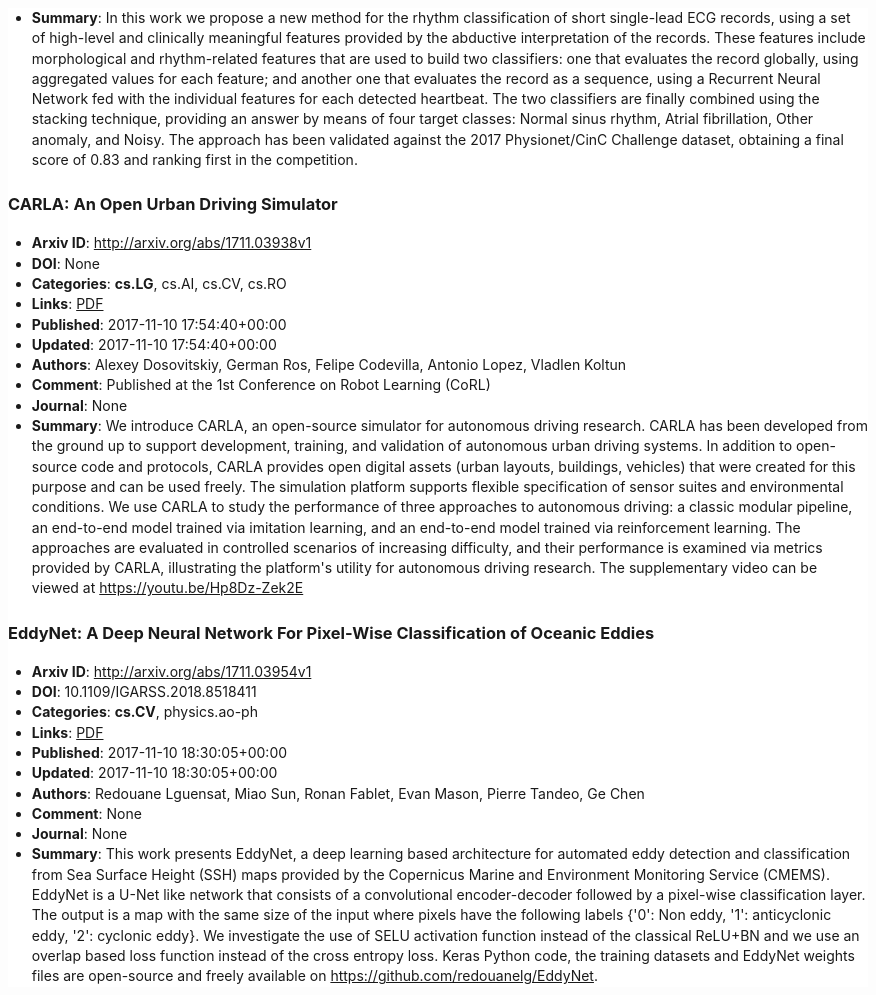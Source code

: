 - **Summary**: In this work we propose a new method for the rhythm classification of short single-lead ECG records, using a set of high-level and clinically meaningful features provided by the abductive interpretation of the records. These features include morphological and rhythm-related features that are used to build two classifiers: one that evaluates the record globally, using aggregated values for each feature; and another one that evaluates the record as a sequence, using a Recurrent Neural Network fed with the individual features for each detected heartbeat. The two classifiers are finally combined using the stacking technique, providing an answer by means of four target classes: Normal sinus rhythm, Atrial fibrillation, Other anomaly, and Noisy. The approach has been validated against the 2017 Physionet/CinC Challenge dataset, obtaining a final score of 0.83 and ranking first in the competition.



### CARLA: An Open Urban Driving Simulator
- **Arxiv ID**: http://arxiv.org/abs/1711.03938v1
- **DOI**: None
- **Categories**: **cs.LG**, cs.AI, cs.CV, cs.RO
- **Links**: [PDF](http://arxiv.org/pdf/1711.03938v1)
- **Published**: 2017-11-10 17:54:40+00:00
- **Updated**: 2017-11-10 17:54:40+00:00
- **Authors**: Alexey Dosovitskiy, German Ros, Felipe Codevilla, Antonio Lopez, Vladlen Koltun
- **Comment**: Published at the 1st Conference on Robot Learning (CoRL)
- **Journal**: None
- **Summary**: We introduce CARLA, an open-source simulator for autonomous driving research. CARLA has been developed from the ground up to support development, training, and validation of autonomous urban driving systems. In addition to open-source code and protocols, CARLA provides open digital assets (urban layouts, buildings, vehicles) that were created for this purpose and can be used freely. The simulation platform supports flexible specification of sensor suites and environmental conditions. We use CARLA to study the performance of three approaches to autonomous driving: a classic modular pipeline, an end-to-end model trained via imitation learning, and an end-to-end model trained via reinforcement learning. The approaches are evaluated in controlled scenarios of increasing difficulty, and their performance is examined via metrics provided by CARLA, illustrating the platform's utility for autonomous driving research. The supplementary video can be viewed at https://youtu.be/Hp8Dz-Zek2E



### EddyNet: A Deep Neural Network For Pixel-Wise Classification of Oceanic Eddies
- **Arxiv ID**: http://arxiv.org/abs/1711.03954v1
- **DOI**: 10.1109/IGARSS.2018.8518411
- **Categories**: **cs.CV**, physics.ao-ph
- **Links**: [PDF](http://arxiv.org/pdf/1711.03954v1)
- **Published**: 2017-11-10 18:30:05+00:00
- **Updated**: 2017-11-10 18:30:05+00:00
- **Authors**: Redouane Lguensat, Miao Sun, Ronan Fablet, Evan Mason, Pierre Tandeo, Ge Chen
- **Comment**: None
- **Journal**: None
- **Summary**: This work presents EddyNet, a deep learning based architecture for automated eddy detection and classification from Sea Surface Height (SSH) maps provided by the Copernicus Marine and Environment Monitoring Service (CMEMS). EddyNet is a U-Net like network that consists of a convolutional encoder-decoder followed by a pixel-wise classification layer. The output is a map with the same size of the input where pixels have the following labels \{'0': Non eddy, '1': anticyclonic eddy, '2': cyclonic eddy\}. We investigate the use of SELU activation function instead of the classical ReLU+BN and we use an overlap based loss function instead of the cross entropy loss. Keras Python code, the training datasets and EddyNet weights files are open-source and freely available on https://github.com/redouanelg/EddyNet.
